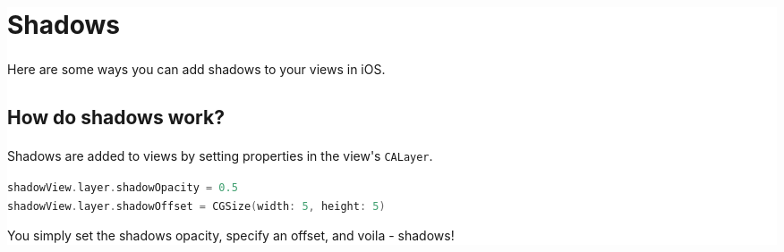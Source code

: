 # Shadows

Here are some ways you can add shadows to your views in iOS.

## How do shadows work?

Shadows are added to views by setting properties in the view's `CALayer`.

```swift
shadowView.layer.shadowOpacity = 0.5
shadowView.layer.shadowOffset = CGSize(width: 5, height: 5)
```

You simply set the shadows opacity, specify an offset, and voila - shadows!
